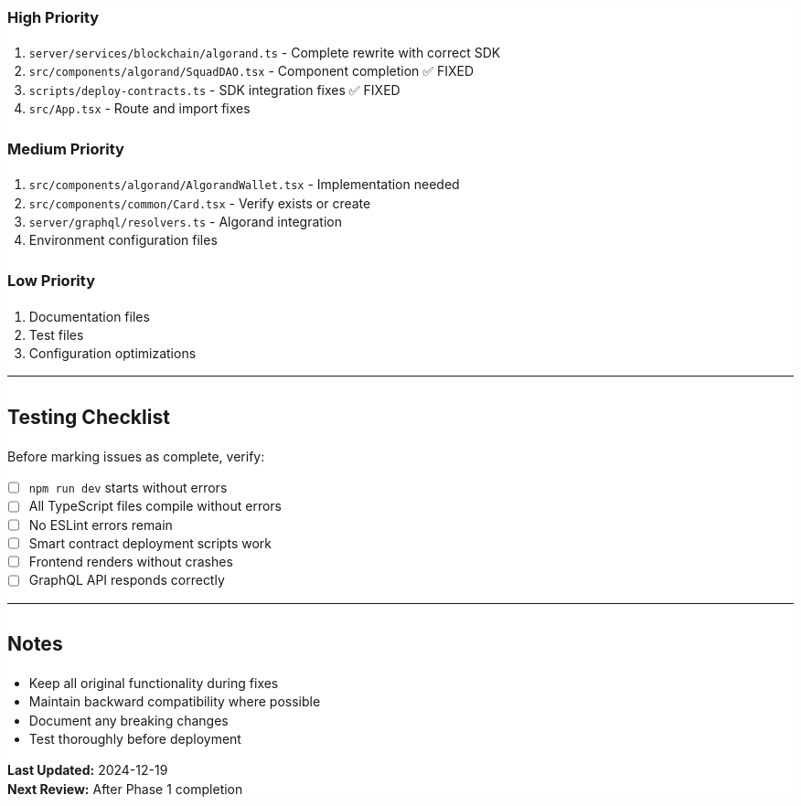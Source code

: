 ### High Priority

1. `server/services/blockchain/algorand.ts` - Complete rewrite with correct SDK
2. `src/components/algorand/SquadDAO.tsx` - Component completion ✅ FIXED
3. `scripts/deploy-contracts.ts` - SDK integration fixes ✅ FIXED
4. `src/App.tsx` - Route and import fixes

### Medium Priority

1. `src/components/algorand/AlgorandWallet.tsx` - Implementation needed
2. `src/components/common/Card.tsx` - Verify exists or create
3. `server/graphql/resolvers.ts` - Algorand integration
4. Environment configuration files

### Low Priority

1. Documentation files
2. Test files
3. Configuration optimizations

---

## Testing Checklist

Before marking issues as complete, verify:

- [ ] `npm run dev` starts without errors
- [ ] All TypeScript files compile without errors
- [ ] No ESLint errors remain
- [ ] Smart contract deployment scripts work
- [ ] Frontend renders without crashes
- [ ] GraphQL API responds correctly

---

## Notes

- Keep all original functionality during fixes
- Maintain backward compatibility where possible
- Document any breaking changes
- Test thoroughly before deployment

**Last Updated:** 2024-12-19  
**Next Review:** After Phase 1 completion
